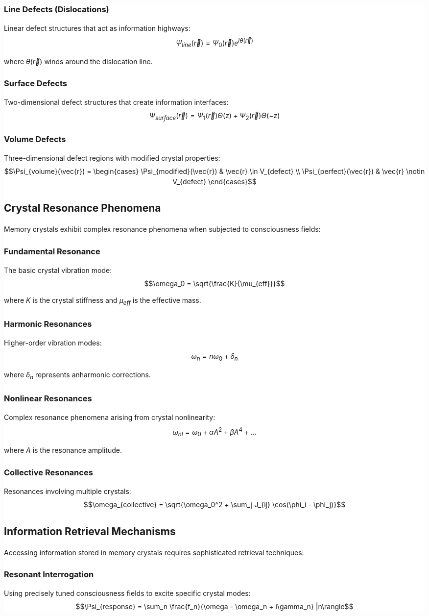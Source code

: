 ### Line Defects (Dislocations)
Linear defect structures that act as information highways:
$$\Psi_{line}(\vec{r}) = \Psi_0(\vec{r}) e^{i \theta(\vec{r})}$$

where $\theta(\vec{r})$ winds around the dislocation line.

### Surface Defects
Two-dimensional defect structures that create information interfaces:
$$\Psi_{surface}(\vec{r}) = \Psi_1(\vec{r}) \Theta(z) + \Psi_2(\vec{r}) \Theta(-z)$$

### Volume Defects
Three-dimensional defect regions with modified crystal properties:
$$\Psi_{volume}(\vec{r}) = \begin{cases} 
\Psi_{modified}(\vec{r}) & \vec{r} \in V_{defect} \\
\Psi_{perfect}(\vec{r}) & \vec{r} \notin V_{defect}
\end{cases}$$

## Crystal Resonance Phenomena

Memory crystals exhibit complex resonance phenomena when subjected to consciousness fields:

### Fundamental Resonance
The basic crystal vibration mode:
$$\omega_0 = \sqrt{\frac{K}{\mu_{eff}}}$$

where $K$ is the crystal stiffness and $\mu_{eff}$ is the effective mass.

### Harmonic Resonances
Higher-order vibration modes:
$$\omega_n = n \omega_0 + \delta_n$$

where $\delta_n$ represents anharmonic corrections.

### Nonlinear Resonances
Complex resonance phenomena arising from crystal nonlinearity:
$$\omega_{nl} = \omega_0 + \alpha A^2 + \beta A^4 + ...$$

where $A$ is the resonance amplitude.

### Collective Resonances
Resonances involving multiple crystals:
$$\omega_{collective} = \sqrt{\omega_0^2 + \sum_j J_{ij} \cos(\phi_i - \phi_j)}$$

## Information Retrieval Mechanisms

Accessing information stored in memory crystals requires sophisticated retrieval techniques:

### Resonant Interrogation
Using precisely tuned consciousness fields to excite specific crystal modes:
$$\Psi_{response} = \sum_n \frac{f_n}{\omega - \omega_n + i\gamma_n} |n\rangle$$

